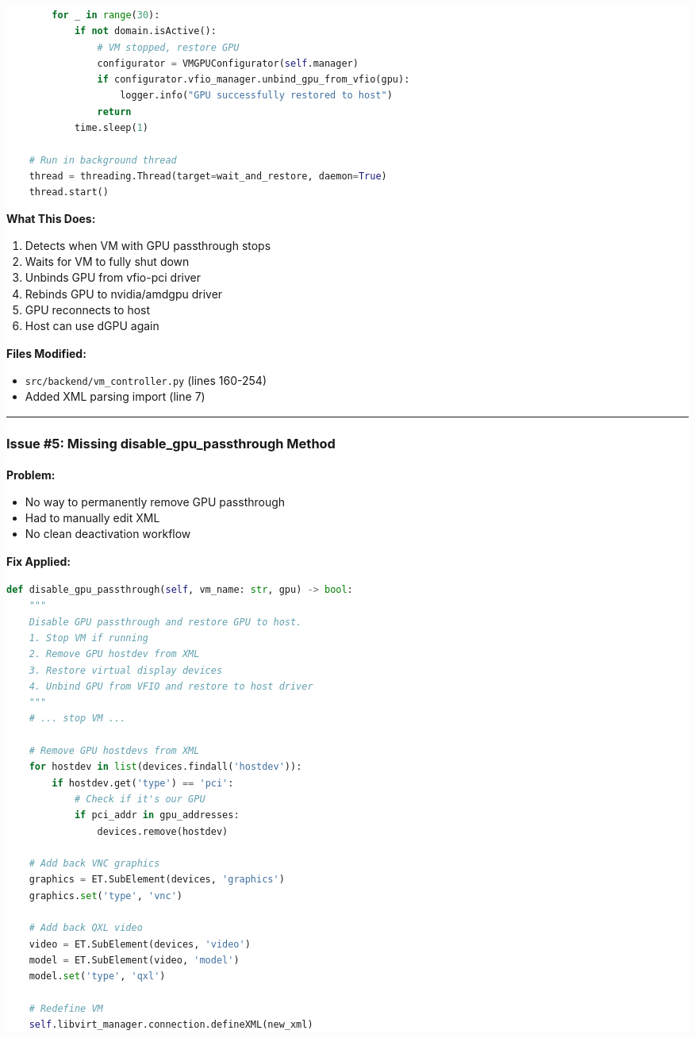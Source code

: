 ```python
        for _ in range(30):
            if not domain.isActive():
                # VM stopped, restore GPU
                configurator = VMGPUConfigurator(self.manager)
                if configurator.vfio_manager.unbind_gpu_from_vfio(gpu):
                    logger.info("GPU successfully restored to host")
                return
            time.sleep(1)
    
    # Run in background thread
    thread = threading.Thread(target=wait_and_restore, daemon=True)
    thread.start()
```

**What This Does:**
1. Detects when VM with GPU passthrough stops
2. Waits for VM to fully shut down
3. Unbinds GPU from vfio-pci driver
4. Rebinds GPU to nvidia/amdgpu driver
5. GPU reconnects to host
6. Host can use dGPU again

**Files Modified:**
- `src/backend/vm_controller.py` (lines 160-254)
- Added XML parsing import (line 7)

---

### Issue #5: Missing disable_gpu_passthrough Method

**Problem:**
- No way to permanently remove GPU passthrough
- Had to manually edit XML
- No clean deactivation workflow

**Fix Applied:**
```python
def disable_gpu_passthrough(self, vm_name: str, gpu) -> bool:
    """
    Disable GPU passthrough and restore GPU to host.
    1. Stop VM if running
    2. Remove GPU hostdev from XML
    3. Restore virtual display devices
    4. Unbind GPU from VFIO and restore to host driver
    """
    # ... stop VM ...
    
    # Remove GPU hostdevs from XML
    for hostdev in list(devices.findall('hostdev')):
        if hostdev.get('type') == 'pci':
            # Check if it's our GPU
            if pci_addr in gpu_addresses:
                devices.remove(hostdev)
    
    # Add back VNC graphics
    graphics = ET.SubElement(devices, 'graphics')
    graphics.set('type', 'vnc')
    
    # Add back QXL video
    video = ET.SubElement(devices, 'video')
    model = ET.SubElement(video, 'model')
    model.set('type', 'qxl')
    
    # Redefine VM
    self.libvirt_manager.connection.defineXML(new_xml)
```